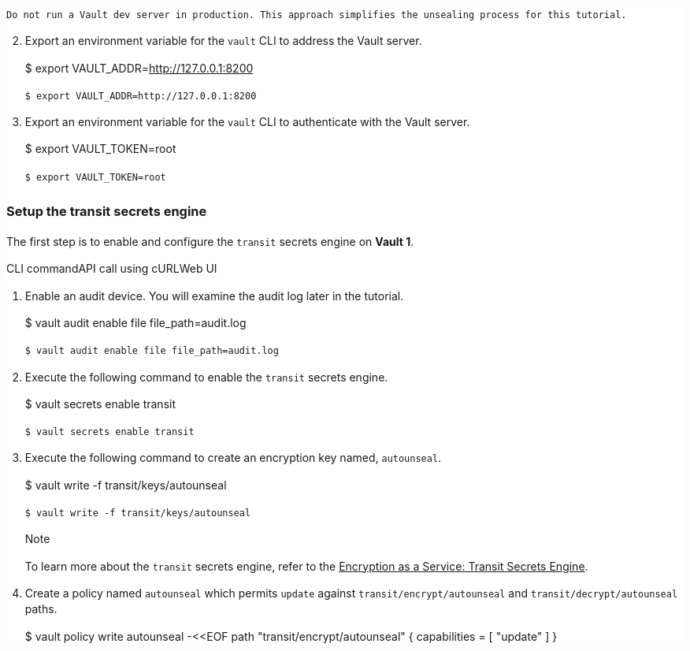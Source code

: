     Do not run a Vault dev server in production. This approach simplifies the unsealing process for this tutorial.
    
2.  Export an environment variable for the `vault` CLI to address the Vault server.
    
    $ export VAULT\_ADDR\=http://127.0.0.1:8200
    
    ```
    $ export VAULT_ADDR=http://127.0.0.1:8200
    ```
    
3.  Export an environment variable for the `vault` CLI to authenticate with the Vault server.
    
    $ export VAULT\_TOKEN\=root
    
    ```
    $ export VAULT_TOKEN=root
    ```
    

### [](https://developer.hashicorp.com/vault/tutorials/auto-unseal/autounseal-transit#setup-the-transit-secrets-engine)Setup the transit secrets engine

The first step is to enable and configure the `transit` secrets engine on **Vault 1**.

CLI commandAPI call using cURLWeb UI

1.  Enable an audit device. You will examine the audit log later in the tutorial.
    
    $ vault audit enable file file\_path=audit.log
    
    ```
    $ vault audit enable file file_path=audit.log
    ```
    
2.  Execute the following command to enable the `transit` secrets engine.
    
    $ vault secrets enable transit
    
    ```
    $ vault secrets enable transit
    ```
    
3.  Execute the following command to create an encryption key named, `autounseal`.
    
    $ vault write -f transit/keys/autounseal
    
    ```
    $ vault write -f transit/keys/autounseal
    ```
    
    Note
    
    To learn more about the `transit` secrets engine, refer to the [Encryption as a Service: Transit Secrets Engine](https://developer.hashicorp.com/vault/tutorials/encryption-as-a-service/eaas-transit).
    
4.  Create a policy named `autounseal` which permits `update` against `transit/encrypt/autounseal` and `transit/decrypt/autounseal` paths.
    
    $ vault policy write autounseal -<<EOF
    path "transit/encrypt/autounseal" {
       capabilities = \[ "update" \]
    }
    